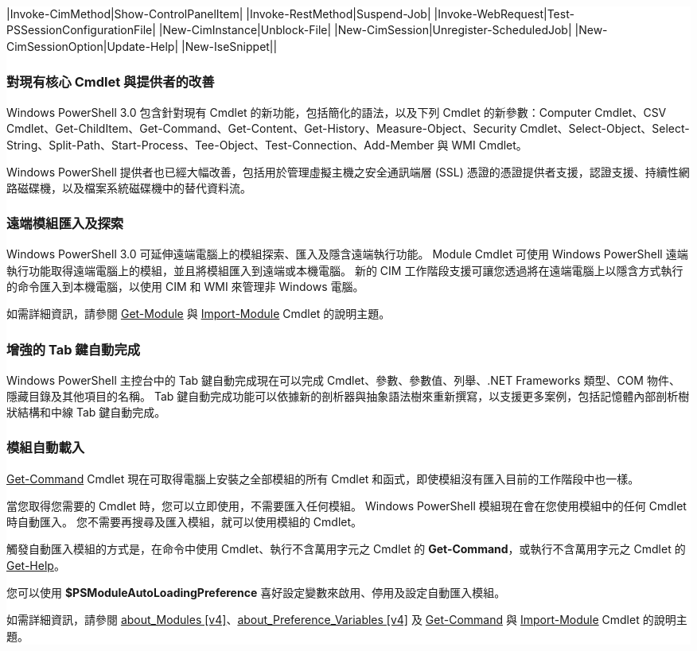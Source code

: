 |Invoke-CimMethod|Show-ControlPanelItem|
|Invoke-RestMethod|Suspend-Job|
|Invoke-WebRequest|Test-PSSessionConfigurationFile|
|New-CimInstance|Unblock-File|
|New-CimSession|Unregister-ScheduledJob|
|New-CimSessionOption|Update-Help|
|New-IseSnippet||

### <a name="a-namebkmkprovaimprovements-to-existing-core-cmdlets-and-providers"></a><a name="BKMK_Prov"></a>對現有核心 Cmdlet 與提供者的改善
Windows PowerShell 3.0 包含針對現有 Cmdlet 的新功能，包括簡化的語法，以及下列 Cmdlet 的新參數：Computer Cmdlet、CSV Cmdlet、Get\-ChildItem、Get\-Command、Get\-Content、Get\-History、Measure\-Object、Security Cmdlet、Select\-Object、Select\-String、Split\-Path、Start\-Process、Tee\-Object、Test\-Connection、Add\-Member 與 WMI Cmdlet。

Windows PowerShell 提供者也已經大幅改善，包括用於管理虛擬主機之安全通訊端層 (SSL) 憑證的憑證提供者支援，認證支援、持續性網路磁碟機，以及檔案系統磁碟機中的替代資料流。

### <a name="a-namebkmkremaremote-module-import-and-discovery"></a><a name="BKMK_REM"></a>遠端模組匯入及探索
Windows PowerShell 3.0 可延伸遠端電腦上的模組探索、匯入及隱含遠端執行功能。 Module Cmdlet 可使用 Windows PowerShell 遠端執行功能取得遠端電腦上的模組，並且將模組匯入到遠端或本機電腦。 新的 CIM 工作階段支援可讓您透過將在遠端電腦上以隱含方式執行的命令匯入到本機電腦，以使用 CIM 和 WMI 來管理非 Windows 電腦。

如需詳細資訊，請參閱 [Get-Module](https://technet.microsoft.com/en-us/library/2cccd4c4-9a21-4c77-b691-984ee57242e1) 與 [Import-Module](https://technet.microsoft.com/en-us/library/af616c24-e122-4098-930e-1e3ea2080ade) Cmdlet 的說明主題。

### <a name="a-namebkmktabaenhanced-tab-completion"></a><a name="BKMK_TAB"></a>增強的 Tab 鍵自動完成
Windows PowerShell 主控台中的 Tab 鍵自動完成現在可以完成 Cmdlet、參數、參數值、列舉、.NET Frameworks 類型、COM 物件、隱藏目錄及其他項目的名稱。 Tab 鍵自動完成功能可以依據新的剖析器與抽象語法樹來重新撰寫，以支援更多案例，包括記憶體內部剖析樹狀結構和中線 Tab 鍵自動完成。

### <a name="a-namebkmkautoloadamodule-auto-loading"></a><a name="BKMK_AutoLoad"></a>模組自動載入
[Get-Command](https://technet.microsoft.com/en-us/library/59c6d302-6e8c-48b7-a6f6-f0172df936ad) Cmdlet 現在可取得電腦上安裝之全部模組的所有 Cmdlet 和函式，即使模組沒有匯入目前的工作階段中也一樣。

當您取得您需要的 Cmdlet 時，您可以立即使用，不需要匯入任何模組。 Windows PowerShell 模組現在會在您使用模組中的任何 Cmdlet 時自動匯入。 您不需要再搜尋及匯入模組，就可以使用模組的 Cmdlet。

觸發自動匯入模組的方式是，在命令中使用 Cmdlet、執行不含萬用字元之 Cmdlet 的 **Get-Command**，或執行不含萬用字元之 Cmdlet 的 [Get-Help](https://technet.microsoft.com/en-us/library/1f46eeb4-49d7-4bec-bb29-395d9b42f54a)。

您可以使用 **$PSModuleAutoLoadingPreference** 喜好設定變數來啟用、停用及設定自動匯入模組。

如需詳細資訊，請參閱 [about_Modules [v4]](https://technet.microsoft.com/en-us/library/94f57429-a539-4aee-bb0d-205cd7e801f9)、[about_Preference_Variables [v4]](https://technet.microsoft.com/en-us/library/31344314-be29-4286-b039-afa5460cbe8b) 及 [Get-Command](https://technet.microsoft.com/en-us/library/59c6d302-6e8c-48b7-a6f6-f0172df936ad) 與 [Import-Module](https://technet.microsoft.com/en-us/library/af616c24-e122-4098-930e-1e3ea2080ade) Cmdlet 的說明主題。
